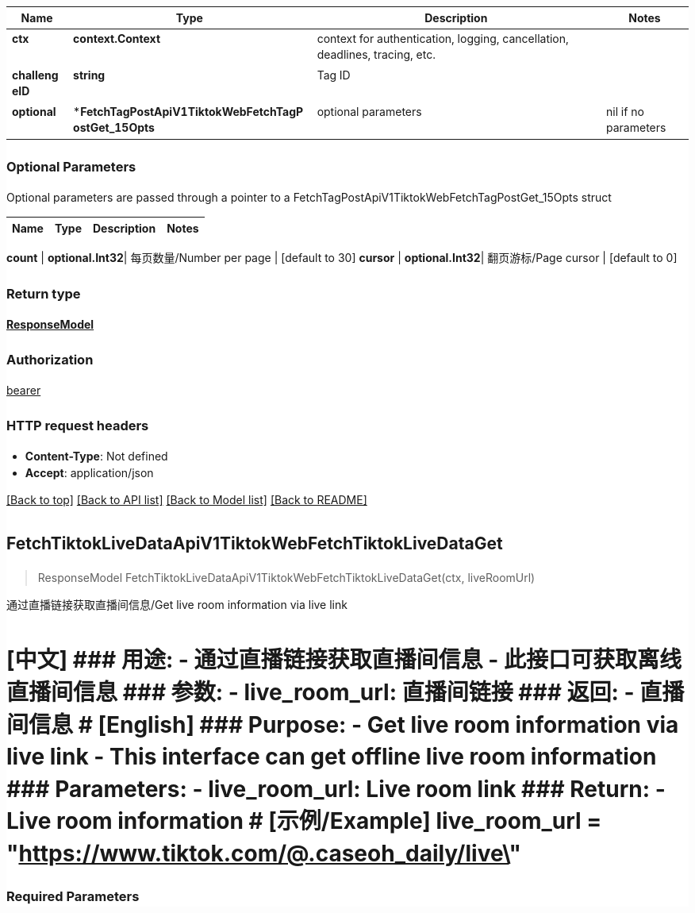
Name | Type | Description  | Notes
------------- | ------------- | ------------- | -------------
**ctx** | **context.Context** | context for authentication, logging, cancellation, deadlines, tracing, etc.
**challengeID** | **string**| Tag ID | 
 **optional** | ***FetchTagPostApiV1TiktokWebFetchTagPostGet_15Opts** | optional parameters | nil if no parameters

### Optional Parameters

Optional parameters are passed through a pointer to a FetchTagPostApiV1TiktokWebFetchTagPostGet_15Opts struct


Name | Type | Description  | Notes
------------- | ------------- | ------------- | -------------

 **count** | **optional.Int32**| 每页数量/Number per page | [default to 30]
 **cursor** | **optional.Int32**| 翻页游标/Page cursor | [default to 0]

### Return type

[**ResponseModel**](ResponseModel.md)

### Authorization

[bearer](../README.md#bearer)

### HTTP request headers

- **Content-Type**: Not defined
- **Accept**: application/json

[[Back to top]](#) [[Back to API list]](../README.md#documentation-for-api-endpoints)
[[Back to Model list]](../README.md#documentation-for-models)
[[Back to README]](../README.md)


## FetchTiktokLiveDataApiV1TiktokWebFetchTiktokLiveDataGet

> ResponseModel FetchTiktokLiveDataApiV1TiktokWebFetchTiktokLiveDataGet(ctx, liveRoomUrl)

通过直播链接获取直播间信息/Get live room information via live link

# [中文] ### 用途: - 通过直播链接获取直播间信息 - 此接口可获取离线直播间信息 ### 参数: - live_room_url: 直播间链接 ### 返回: - 直播间信息  # [English] ### Purpose: - Get live room information via live link - This interface can get offline live room information ### Parameters: - live_room_url: Live room link ### Return: - Live room information  # [示例/Example] live_room_url = \"https://www.tiktok.com/@.caseoh_daily/live\"

### Required Parameters

